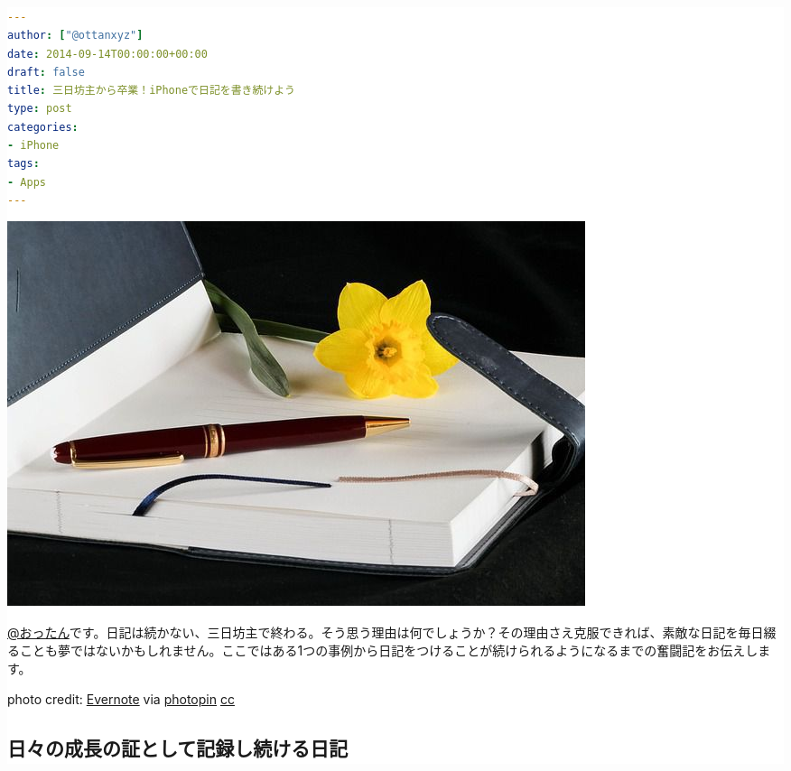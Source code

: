 ```yaml
---
author: ["@ottanxyz"]
date: 2014-09-14T00:00:00+00:00
draft: false
title: 三日坊主から卒業！iPhoneで日記を書き続けよう
type: post
categories:
- iPhone
tags:
- Apps
---
```


![](140914-5415912280464.jpg)






[@おったん](https://twitter.com/ottanxyz)です。日記は続かない、三日坊主で終わる。そう思う理由は何でしょうか？その理由さえ克服できれば、素敵な日記を毎日綴ることも夢ではないかもしれません。ここではある1つの事例から日記をつけることが続けられるようになるまでの奮闘記をお伝えします。





photo credit: [Evernote](http://www.flickr.com/photos/evernote/8007052222/) via [photopin](http://photopin.com)  [cc](http://creativecommons.org/licenses/by-nd/2.0/)






## 日々の成長の証として記録し続ける日記
